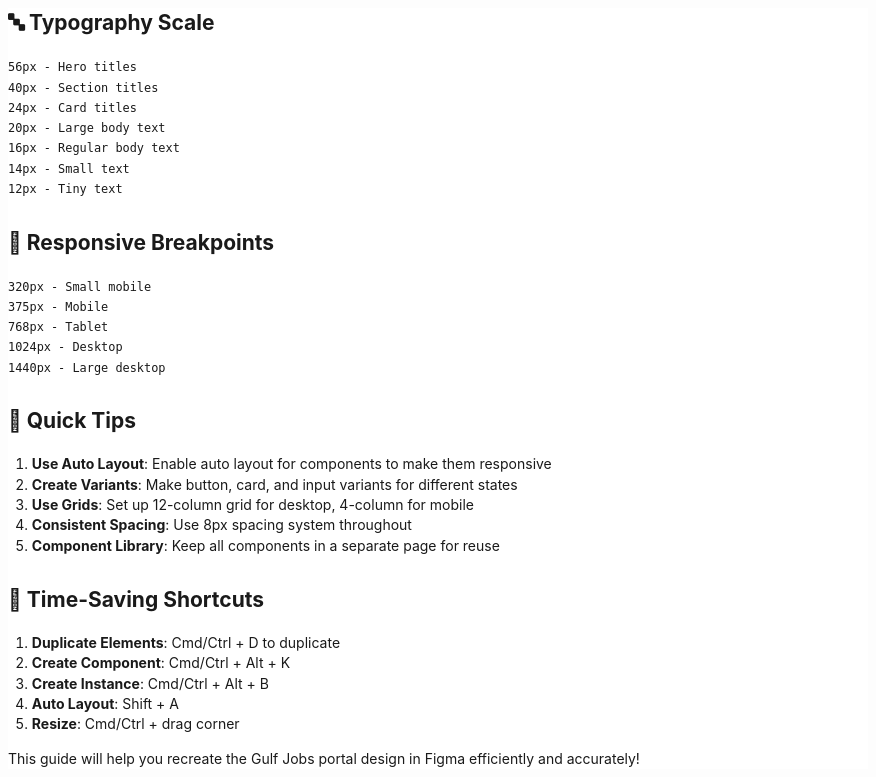 ## 🔤 Typography Scale

```
56px - Hero titles
40px - Section titles
24px - Card titles
20px - Large body text
16px - Regular body text
14px - Small text
12px - Tiny text
```

## 📱 Responsive Breakpoints

```
320px - Small mobile
375px - Mobile
768px - Tablet
1024px - Desktop
1440px - Large desktop
```

## 🎯 Quick Tips

1. **Use Auto Layout**: Enable auto layout for components to make them responsive
2. **Create Variants**: Make button, card, and input variants for different states
3. **Use Grids**: Set up 12-column grid for desktop, 4-column for mobile
4. **Consistent Spacing**: Use 8px spacing system throughout
5. **Component Library**: Keep all components in a separate page for reuse

## 🚀 Time-Saving Shortcuts

1. **Duplicate Elements**: Cmd/Ctrl + D to duplicate
2. **Create Component**: Cmd/Ctrl + Alt + K
3. **Create Instance**: Cmd/Ctrl + Alt + B
4. **Auto Layout**: Shift + A
5. **Resize**: Cmd/Ctrl + drag corner

This guide will help you recreate the Gulf Jobs portal design in Figma efficiently and accurately!